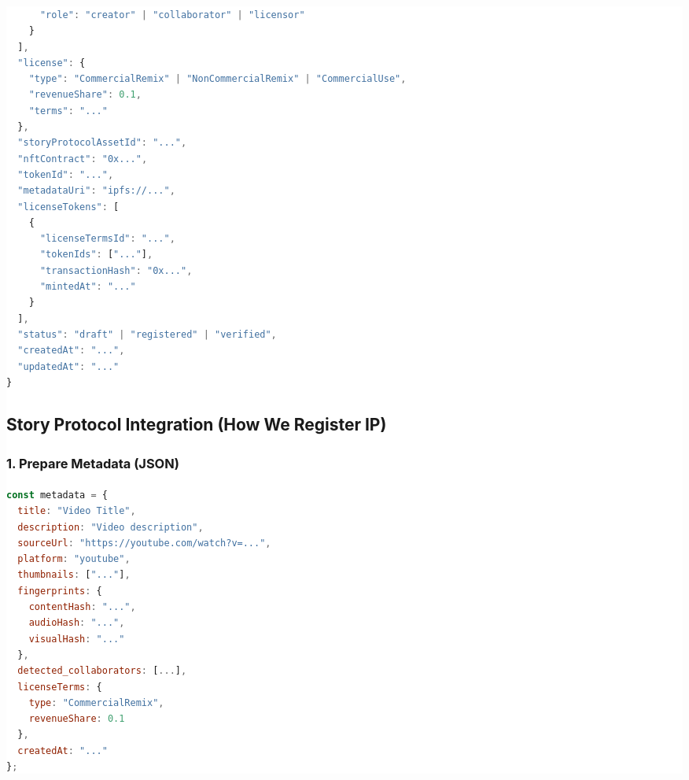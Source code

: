 ```javascript
      "role": "creator" | "collaborator" | "licensor"
    }
  ],
  "license": {
    "type": "CommercialRemix" | "NonCommercialRemix" | "CommercialUse",
    "revenueShare": 0.1,
    "terms": "..."
  },
  "storyProtocolAssetId": "...",
  "nftContract": "0x...",
  "tokenId": "...",
  "metadataUri": "ipfs://...",
  "licenseTokens": [
    {
      "licenseTermsId": "...",
      "tokenIds": ["..."],
      "transactionHash": "0x...",
      "mintedAt": "..."
    }
  ],
  "status": "draft" | "registered" | "verified",
  "createdAt": "...",
  "updatedAt": "..."
}
```

## Story Protocol Integration (How We Register IP)

### 1. Prepare Metadata (JSON)
```javascript
const metadata = {
  title: "Video Title",
  description: "Video description",
  sourceUrl: "https://youtube.com/watch?v=...",
  platform: "youtube",
  thumbnails: ["..."],
  fingerprints: {
    contentHash: "...",
    audioHash: "...",
    visualHash: "..."
  },
  detected_collaborators: [...],
  licenseTerms: {
    type: "CommercialRemix",
    revenueShare: 0.1
  },
  createdAt: "..."
};
```
